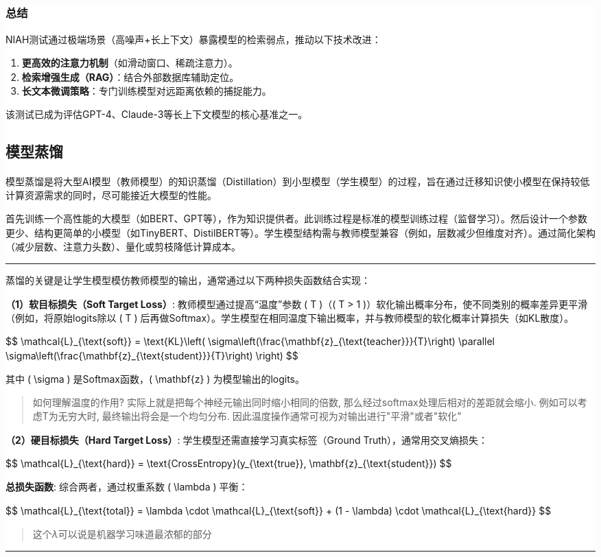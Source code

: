 
### **总结**
NIAH测试通过极端场景（高噪声+长上下文）暴露模型的检索弱点，推动以下技术改进：
1. **更高效的注意力机制**（如滑动窗口、稀疏注意力）。
2. **检索增强生成（RAG）**：结合外部数据库辅助定位。
3. **长文本微调策略**：专门训练模型对远距离依赖的捕捉能力。

该测试已成为评估GPT-4、Claude-3等长上下文模型的核心基准之一。



模型蒸馏
-----------

模型蒸馏是将大型AI模型（教师模型）的知识蒸馏（Distillation）到小型模型（学生模型）的过程，旨在通过迁移知识使小模型在保持较低计算资源需求的同时，尽可能接近大模型的性能。

首先训练一个高性能的大模型（如BERT、GPT等），作为知识提供者。此训练过程是标准的模型训练过程（监督学习）。然后设计一个参数更少、结构更简单的小模型（如TinyBERT、DistilBERT等）。学生模型结构需与教师模型兼容（例如，层数减少但维度对齐）。通过简化架构（减少层数、注意力头数）、量化或剪枝降低计算成本。

---

蒸馏的关键是让学生模型模仿教师模型的输出，通常通过以下两种损失函数结合实现：

**（1）软目标损失（Soft Target Loss）**: 教师模型通过提高“温度”参数 \( T \)（\( T > 1 \)）软化输出概率分布，使不同类别的概率差异更平滑（例如，将原始logits除以 \( T \) 后再做Softmax）。学生模型在相同温度下输出概率，并与教师模型的软化概率计算损失（如KL散度）。

<p>
$$
\mathcal{L}_{\text{soft}} = \text{KL}\left( \sigma\left(\frac{\mathbf{z}_{\text{teacher}}}{T}\right) \parallel \sigma\left(\frac{\mathbf{z}_{\text{student}}}{T}\right) \right)
$$
</p>

其中 \( \sigma \) 是Softmax函数，\( \mathbf{z} \) 为模型输出的logits。

> 如何理解温度的作用? 实际上就是把每个神经元输出同时缩小相同的倍数, 那么经过softmax处理后相对的差距就会缩小. 例如可以考虑T为无穷大时, 最终输出将会是一个均匀分布. 因此温度操作通常可视为对输出进行"平滑"或者"软化"

**（2）硬目标损失（Hard Target Loss）**: 学生模型还需直接学习真实标签（Ground Truth），通常用交叉熵损失：

<p>
$$
\mathcal{L}_{\text{hard}} = \text{CrossEntropy}(y_{\text{true}}, \mathbf{z}_{\text{student}})
$$
</p>

**总损失函数**: 综合两者，通过权重系数 \( \lambda \) 平衡：

<p>
$$
\mathcal{L}_{\text{total}} = \lambda \cdot \mathcal{L}_{\text{soft}} + (1 - \lambda) \cdot \mathcal{L}_{\text{hard}}
$$
</p>

> 这个$\lambda$可以说是机器学习味道最浓郁的部分


---
